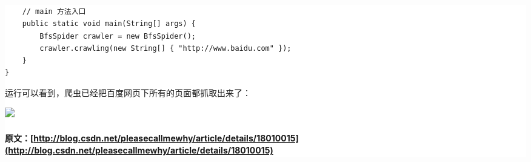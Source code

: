     	// main 方法入口
    	public static void main(String[] args) {
    		BfsSpider crawler = new BfsSpider();
    		crawler.crawling(new String[] { "http://www.baidu.com" });
    	}
    }

  
运行可以看到，爬虫已经把百度网页下所有的页面都抓取出来了： 

![](http://img.blog.csdn.net/20140109231152906?watermark/2/text/aHR0cDovL2Jsb2cuY3Nkbi5uZXQvcGxlYXNlY2FsbG1ld2h5/font/5a6L5L2T/fontsize/400/fill/I0JBQkFCMA==/dissolve/70/gravity/SouthEast)
#### 原文：[http://blog.csdn.net/pleasecallmewhy/article/details/18010015](http://blog.csdn.net/pleasecallmewhy/article/details/18010015)